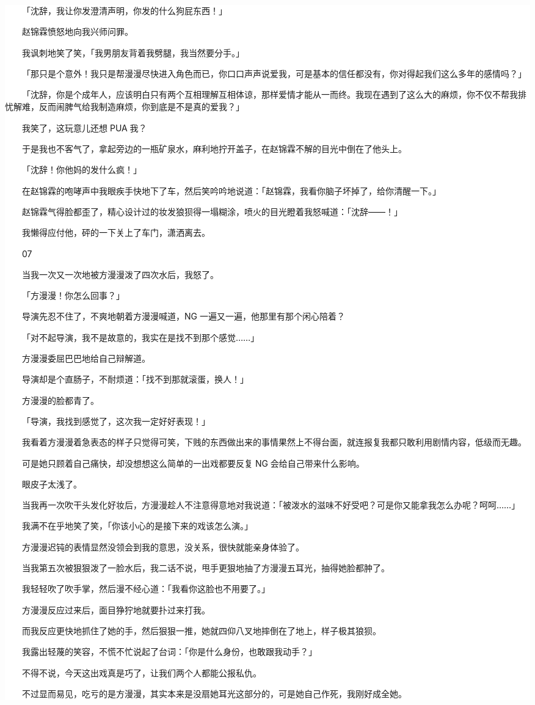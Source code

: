 &emsp;&emsp;「沈辞，我让你发澄清声明，你发的什么狗屁东西！」  
  
&emsp;&emsp;赵锦霖愤怒地向我兴师问罪。  
  
&emsp;&emsp;我讽刺地笑了笑，「我男朋友背着我劈腿，我当然要分手。」  
  
&emsp;&emsp;「那只是个意外！我只是帮漫漫尽快进入角色而已，你口口声声说爱我，可是基本的信任都没有，你对得起我们这么多年的感情吗？」  
  
&emsp;&emsp;「沈辞，你是个成年人，应该明白只有两个互相理解互相体谅，那样爱情才能从一而终。我现在遇到了这么大的麻烦，你不仅不帮我排忧解难，反而闹脾气给我制造麻烦，你到底是不是真的爱我？」  
  
&emsp;&emsp;我笑了，这玩意儿还想 PUA 我？  
  
&emsp;&emsp;于是我也不客气了，拿起旁边的一瓶矿泉水，麻利地拧开盖子，在赵锦霖不解的目光中倒在了他头上。  
  
&emsp;&emsp;「沈辞！你他妈的发什么疯！」  
  
&emsp;&emsp;在赵锦霖的咆哮声中我眼疾手快地下了车，然后笑吟吟地说道：「赵锦霖，我看你脑子坏掉了，给你清醒一下。」  
  
&emsp;&emsp;赵锦霖气得脸都歪了，精心设计过的妆发狼狈得一塌糊涂，喷火的目光瞪着我怒喊道：「沈辞——！」  
  
&emsp;&emsp;我懒得应付他，砰的一下关上了车门，潇洒离去。  
  
&emsp;&emsp;07  
  
&emsp;&emsp;当我一次又一次地被方漫漫泼了四次水后，我怒了。  
  
&emsp;&emsp;「方漫漫！你怎么回事？」  
  
&emsp;&emsp;导演先忍不住了，不爽地朝着方漫漫喊道，NG 一遍又一遍，他那里有那个闲心陪着？  
  
&emsp;&emsp;「对不起导演，我不是故意的，我实在是找不到那个感觉……」  
  
&emsp;&emsp;方漫漫委屈巴巴地给自己辩解道。  
  
&emsp;&emsp;导演却是个直肠子，不耐烦道：「找不到那就滚蛋，换人！」  
  
&emsp;&emsp;方漫漫的脸都青了。  
  
&emsp;&emsp;「导演，我找到感觉了，这次我一定好好表现！」  
  
&emsp;&emsp;我看着方漫漫着急表态的样子只觉得可笑，下贱的东西做出来的事情果然上不得台面，就连报复我都只敢利用剧情内容，低级而无趣。  
  
&emsp;&emsp;可是她只顾着自己痛快，却没想想这么简单的一出戏都要反复 NG 会给自己带来什么影响。  
  
&emsp;&emsp;眼皮子太浅了。  
  
&emsp;&emsp;当我再一次吹干头发化好妆后，方漫漫趁人不注意得意地对我说道：「被泼水的滋味不好受吧？可是你又能拿我怎么办呢？呵呵……」  
  
&emsp;&emsp;我满不在乎地笑了笑，「你该小心的是接下来的戏该怎么演。」  
  
&emsp;&emsp;方漫漫迟钝的表情显然没领会到我的意思，没关系，很快就能亲身体验了。  
  
&emsp;&emsp;当我第五次被狠狠泼了一脸水后，我二话不说，甩手更狠地抽了方漫漫五耳光，抽得她脸都肿了。  
  
&emsp;&emsp;我轻轻吹了吹手掌，然后漫不经心道：「我看你这脸也不用要了。」  
  
&emsp;&emsp;方漫漫反应过来后，面目狰狞地就要扑过来打我。  
  
&emsp;&emsp;而我反应更快地抓住了她的手，然后狠狠一推，她就四仰八叉地摔倒在了地上，样子极其狼狈。  
  
&emsp;&emsp;我露出轻蔑的笑容，不慌不忙说起了台词：「你是什么身份，也敢跟我动手？」  
  
&emsp;&emsp;不得不说，今天这出戏真是巧了，让我们两个人都能公报私仇。  
  
&emsp;&emsp;不过显而易见，吃亏的是方漫漫，其实本来是没扇她耳光这部分的，可是她自己作死，我刚好成全她。  
  